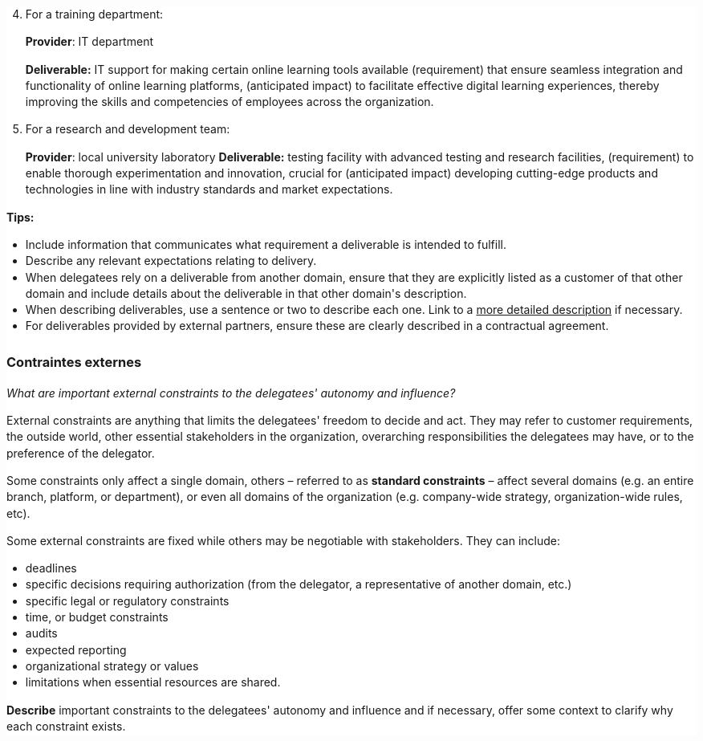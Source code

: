 4.  For a training department:

    **Provider**: IT department

    **Deliverable:** IT support for making certain online learning tools available (requirement) that ensure seamless integration and functionality of online learning platforms, (anticipated impact) to facilitate effective digital learning experiences, thereby improving the skills and competencies of employees across the organization.

5. For a research and development team:

    **Provider**: local university laboratory **Deliverable:** testing facility with advanced testing and research facilities, (requirement) to enable thorough experimentation and innovation, crucial for (anticipated impact) developing cutting-edge products and technologies in line with industry standards and market expectations.

**Tips:**

-   Include information that communicates what requirement a deliverable is intended to fulfill.
-   Describe any relevant expectations relating to delivery.
-   When delegatees rely on a deliverable from another domain, ensure that they are explicitly listed as a customer of that other domain and include details about the deliverable in that other domain's description.
-   When describing deliverables, use a sentence or two to describe each one. Link to a [more detailed description](describe-deliverables.html) if necessary.
-   For deliverables provided by external partners, ensure these are clearly described in a contractual agreement.


### Contraintes externes

_What are important external constraints to the delegatees' autonomy and influence?_

External constraints are anything that limits the delegatees' freedom to decide and act. They may refer to customer requirements, the outside world, other essential stakeholders in the organization, overarching responsibilities the delegatees may have, or to the preference of the delegator.

Some constraints only affect a single domain, others – referred to as **standard constraints** – affect several domains (e.g. an entire branch, platform, or department), or even all domains of the organization (e.g. company-wide strategy, organization-wide rules, etc).

Some external constraints are fixed while others may be negotiable with stakeholders. They can include:

-   deadlines
-   specific decisions requiring authorization (from the delegator, a representative of another domain, etc.)
-   specific legal or regulatory constraints
-   time, or budget constraints
-   audits
-   expected reporting
-   organizational strategy or values
-   limitations when essential resources are shared.

**Describe** important constraints to the delegatees' autonomy and influence and if necessary, offer some context to clarify why each constraint exists.
